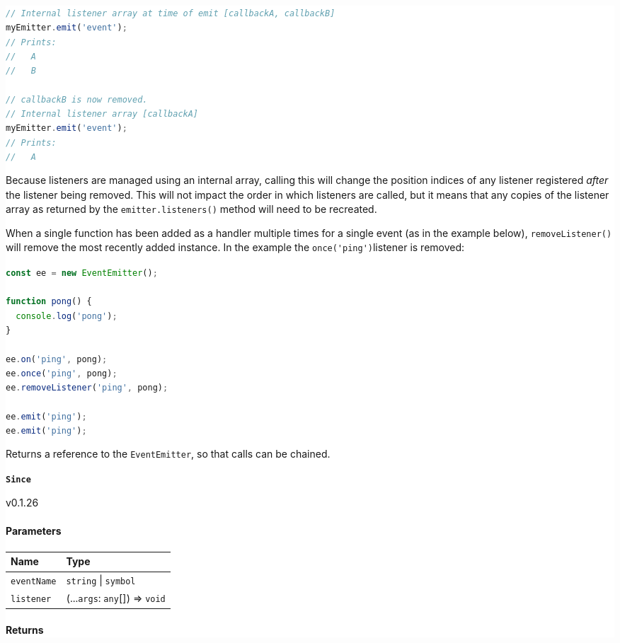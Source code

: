 ```js
// Internal listener array at time of emit [callbackA, callbackB]
myEmitter.emit('event');
// Prints:
//   A
//   B

// callbackB is now removed.
// Internal listener array [callbackA]
myEmitter.emit('event');
// Prints:
//   A
```

Because listeners are managed using an internal array, calling this will
change the position indices of any listener registered _after_ the listener
being removed. This will not impact the order in which listeners are called,
but it means that any copies of the listener array as returned by
the `emitter.listeners()` method will need to be recreated.

When a single function has been added as a handler multiple times for a single
event (as in the example below), `removeListener()` will remove the most
recently added instance. In the example the `once('ping')`listener is removed:

```js
const ee = new EventEmitter();

function pong() {
  console.log('pong');
}

ee.on('ping', pong);
ee.once('ping', pong);
ee.removeListener('ping', pong);

ee.emit('ping');
ee.emit('ping');
```

Returns a reference to the `EventEmitter`, so that calls can be chained.

**`Since`**

v0.1.26

#### Parameters

| Name | Type |
| :------ | :------ |
| `eventName` | `string` \| `symbol` |
| `listener` | (...`args`: `any`[]) => `void` |

#### Returns
